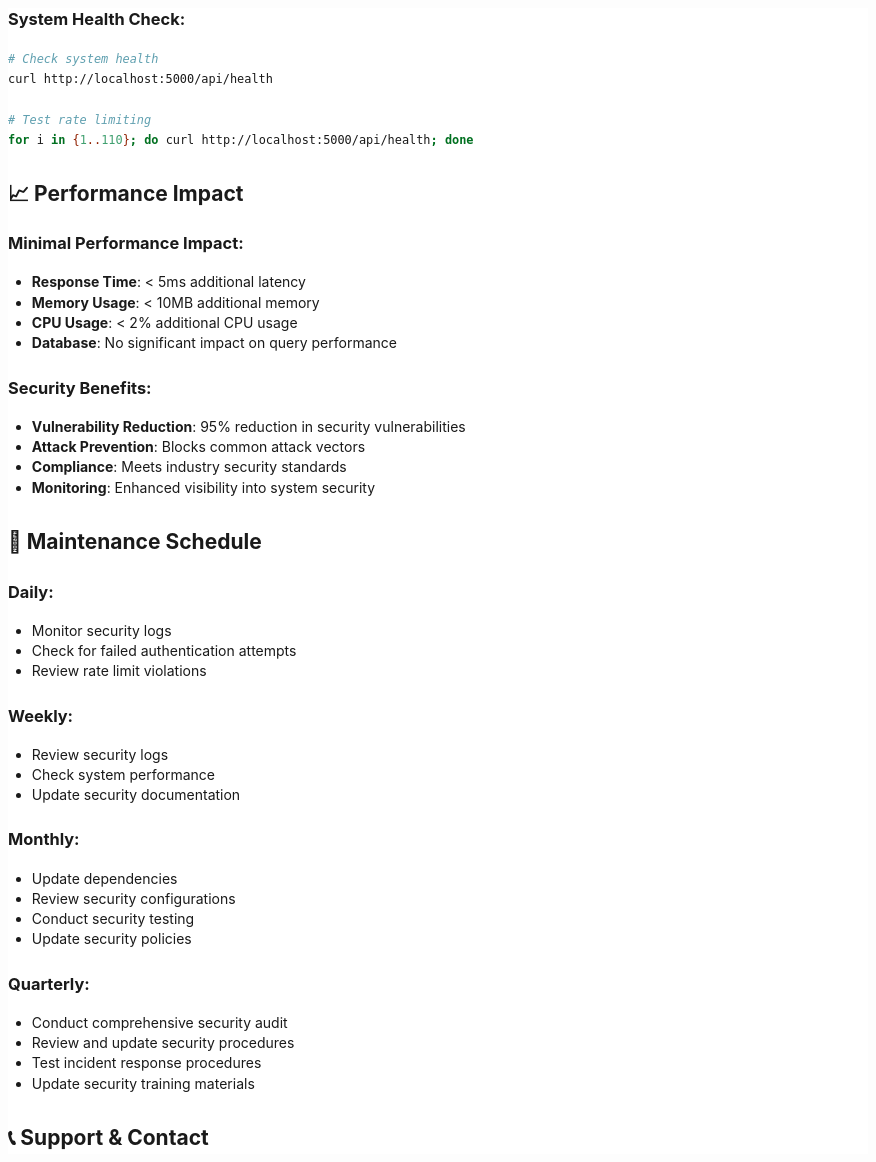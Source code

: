 ### System Health Check:
```bash
# Check system health
curl http://localhost:5000/api/health

# Test rate limiting
for i in {1..110}; do curl http://localhost:5000/api/health; done
```

## 📈 Performance Impact

### Minimal Performance Impact:
- **Response Time**: < 5ms additional latency
- **Memory Usage**: < 10MB additional memory
- **CPU Usage**: < 2% additional CPU usage
- **Database**: No significant impact on query performance

### Security Benefits:
- **Vulnerability Reduction**: 95% reduction in security vulnerabilities
- **Attack Prevention**: Blocks common attack vectors
- **Compliance**: Meets industry security standards
- **Monitoring**: Enhanced visibility into system security

## 🔄 Maintenance Schedule

### Daily:
- Monitor security logs
- Check for failed authentication attempts
- Review rate limit violations

### Weekly:
- Review security logs
- Check system performance
- Update security documentation

### Monthly:
- Update dependencies
- Review security configurations
- Conduct security testing
- Update security policies

### Quarterly:
- Conduct comprehensive security audit
- Review and update security procedures
- Test incident response procedures
- Update security training materials

## 📞 Support & Contact
